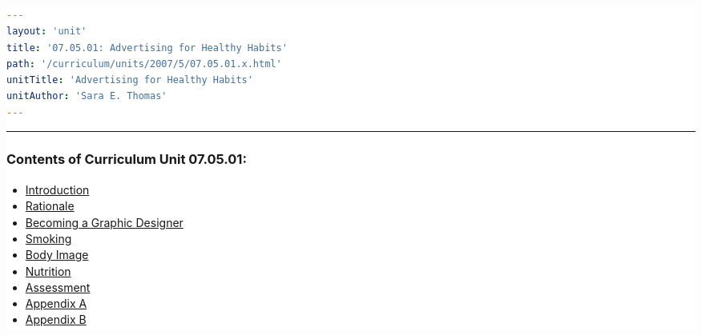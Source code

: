 ```yaml
---
layout: 'unit'
title: '07.05.01: Advertising for Healthy Habits'
path: '/curriculum/units/2007/5/07.05.01.x.html'
unitTitle: 'Advertising for Healthy Habits'
unitAuthor: 'Sara E. Thomas'
---
```


<body>
<hr/>
 <h3>
  Contents of Curriculum Unit 07.05.01:
 </h3>
 <ul>
  <a href="#a">
   <li>
    Introduction
   </li>
  </a>
  <a href="#b">
   <li>
    Rationale
   </li>
  </a>
  <a href="#c">
   <li>
    Becoming a Graphic Designer
   </li>
  </a>
  <a href="#d">
   <li>
    Smoking
   </li>
  </a>
  <a href="#e">
   <li>
    Body Image
   </li>
  </a>
  <a href="#f">
   <li>
    Nutrition
   </li>
  </a>
  <a href="#g">
   <li>
    Assessment
   </li>
  </a>
  <a href="#h">
   <li>
    Appendix A
   </li>
  </a>
  <a href="#i">
   <li>
    Appendix B
   </li>
  </a>
 </ul>
 <h3>
  <a href="../../../guides/2007/5/07.05.01.x.html">